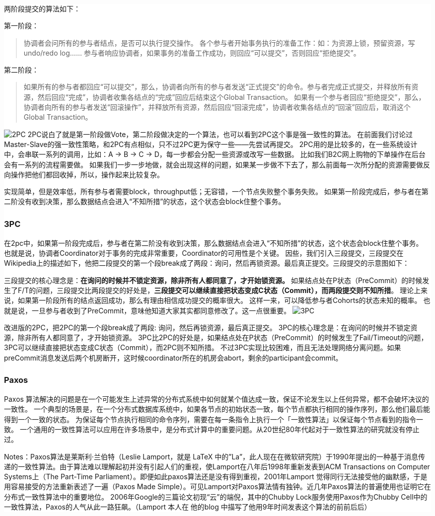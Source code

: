 两阶段提交的算法如下：

第一阶段：
>协调者会问所有的参与者结点，是否可以执行提交操作。
>各个参与者开始事务执行的准备工作：如：为资源上锁，预留资源，写undo/redo log……
>参与者响应协调者，如果事务的准备工作成功，则回应“可以提交”，否则回应“拒绝提交”。

第二阶段：

>如果所有的参与者都回应“可以提交”，那么，协调者向所有的参与者发送“正式提交”的命令。参与者完成正式提交，并释放所有资源，然后回应“完成”，协调者收集各结点的“完成”回应后结束这个Global Transaction。
>如果有一个参与者回应“拒绝提交”，那么，协调者向所有的参与者发送“回滚操作”，并释放所有资源，然后回应“回滚完成”，协调者收集各结点的“回滚”回应后，取消这个Global Transaction。

![2PC](http://7xilc8.com1.z0.glb.clouddn.com/2pc.png)
2PC说白了就是第一阶段做Vote，第二阶段做决定的一个算法，也可以看到2PC这个事是强一致性的算法。
在前面我们讨论过Master-Slave的强一致性策略，和2PC有点相似，只不过2PC更为保守一些——先尝试再提交。
2PC用的是比较多的，在一些系统设计中，会串联一系列的调用，比如：A -> B -> C -> D，每一步都会分配一些资源或改写一些数据。
比如我们B2C网上购物的下单操作在后台会有一系列的流程需要做。
如果我们一步一步地做，就会出现这样的问题，如果某一步做不下去了，那么前面每一次所分配的资源需要做反向操作把他们都回收掉，所以，操作起来比较复杂。

实现简单，但是效率低，所有参与者需要block，throughput低；无容错，一个节点失败整个事务失败。
如果第一阶段完成后，参与者在第二阶没有收到决策，那么数据结点会进入“不知所措”的状态，这个状态会block住整个事务。

### 3PC

在2pc中，如果第一阶段完成后，参与者在第二阶没有收到决策，那么数据结点会进入“不知所措”的状态，这个状态会block住整个事务。
也就是说，协调者Coordinator对于事务的完成非常重要，Coordinator的可用性是个关键。
因些，我们引入三段提交，三段提交在Wikipedia上的描述如下，他把二段提交的第一个段break成了两段：询问，然后再锁资源。最后真正提交。三段提交的示意图如下：

三段提交的核心理念是：**在询问的时候并不锁定资源，除非所有人都同意了，才开始锁资源。**
如果结点处在P状态（PreCommit）的时候发生了F/T的问题，三段提交比两段提交的好处是，**三段提交可以继续直接把状态变成C状态（Commit），而两段提交则不知所措**。
理论上来说，如果第一阶段所有的结点返回成功，那么有理由相信成功提交的概率很大。
这样一来，可以降低参与者Cohorts的状态未知的概率。
也就是说，一旦参与者收到了PreCommit，意味他知道大家其实都同意修改了。这一点很重要。
![3PC](http://7xilc8.com1.z0.glb.clouddn.com/3pc.png)

改进版的2PC，把2PC的第一个段break成了两段: 询问，然后再锁资源，最后真正提交。
3PC的核心理念是：在询问的时候并不锁定资源，除非所有人都同意了，才开始锁资源。
3PC比2PC的好处是，如果结点处在P状态（PreCommit）的时候发生了Fail/Timeout的问题，3PC可以继续直接把状态变成C状态（Commit），而2PC则不知所措。
不过3PC实现比较困难，而且无法处理网络分离问题。如果preCommit消息发送后两个机房断开，这时候coordinator所在的机房会abort，剩余的participant会commit。
### Paxos

Paxos 算法解决的问题是在一个可能发生上述异常的分布式系统中如何就某个值达成一致，保证不论发生以上任何异常，都不会破坏决议的一致性。
一个典型的场景是，在一个分布式数据库系统中，如果各节点的初始状态一致，每个节点都执行相同的操作序列，那么他们最后能得到一个一致的状态。
为保证每个节点执行相同的命令序列，需要在每一条指令上执行一个「一致性算法」以保证每个节点看到的指令一致。
一个通用的一致性算法可以应用在许多场景中，是分布式计算中的重要问题。从20世纪80年代起对于一致性算法的研究就没有停止过。

Notes：Paxos算法是莱斯利·兰伯特（Leslie Lamport，就是 LaTeX 中的”La”，此人现在在微软研究院）于1990年提出的一种基于消息传递的一致性算法。由于算法难以理解起初并没有引起人们的重视，使Lamport在八年后1998年重新发表到ACM Transactions on Computer Systems上（The Part-Time Parliament）。即便如此paxos算法还是没有得到重视，2001年Lamport 觉得同行无法接受他的幽默感，于是用容易接受的方法重新表述了一遍（Paxos Made Simple）。可见Lamport对Paxos算法情有独钟。近几年Paxos算法的普遍使用也证明它在分布式一致性算法中的重要地位。
2006年Google的三篇论文初现“云”的端倪，其中的Chubby Lock服务使用Paxos作为Chubby Cell中的一致性算法，Paxos的人气从此一路狂飙。（Lamport 本人在 他的blog 中描写了他用9年时间发表这个算法的前前后后）
